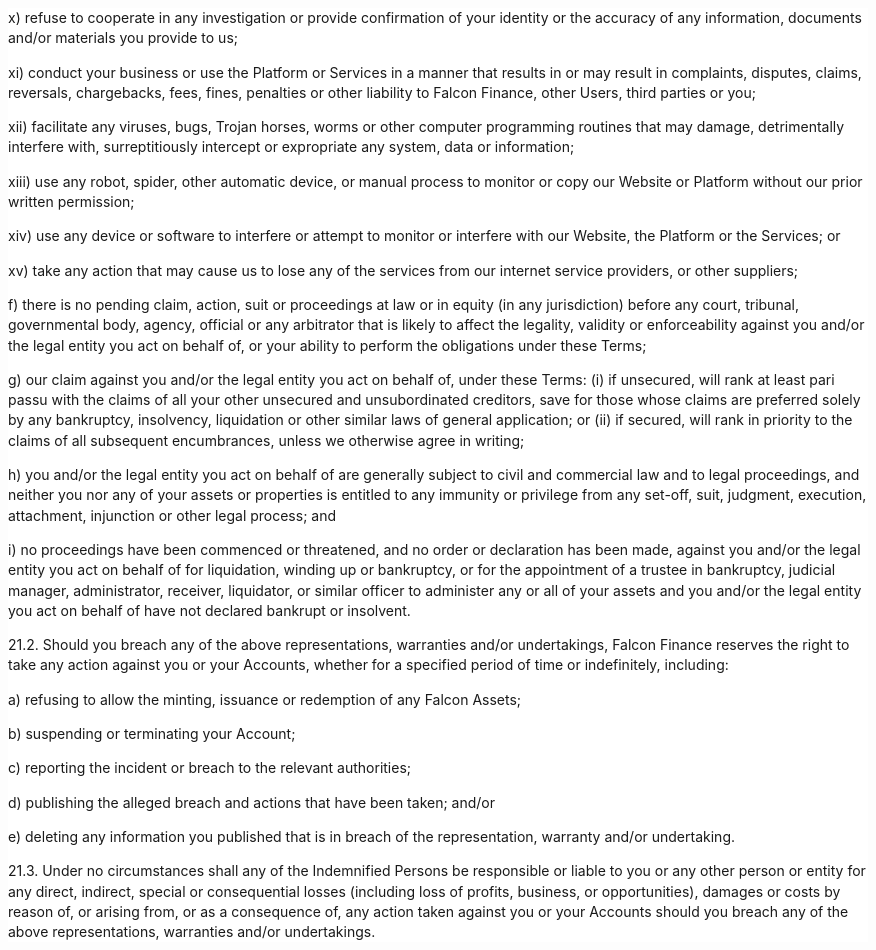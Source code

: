 x) refuse to cooperate in any investigation or provide confirmation of your identity or the accuracy of any information, documents and/or materials you provide to us;

xi) conduct your business or use the Platform or Services in a manner that results in or may result in complaints, disputes, claims, reversals, chargebacks, fees, fines, penalties or other liability to Falcon Finance, other Users, third parties or you;

xii) facilitate any viruses, bugs, Trojan horses, worms or other computer programming routines that may damage, detrimentally interfere with, surreptitiously intercept or expropriate any system, data or information;

xiii) use any robot, spider, other automatic device, or manual process to monitor or copy our Website or Platform without our prior written permission;

xiv) use any device or software to interfere or attempt to monitor or interfere with our Website, the Platform or the Services; or

xv) take any action that may cause us to lose any of the services from our internet service providers, or other suppliers;

f) there is no pending claim, action, suit or proceedings at law or in equity (in any jurisdiction) before any court, tribunal, governmental body, agency, official or any arbitrator that is likely to affect the legality, validity or enforceability against you and/or the legal entity you act on behalf of, or your ability to perform the obligations under these Terms;

g) our claim against you and/or the legal entity you act on behalf of, under these Terms: (i) if unsecured, will rank at least pari passu with the claims of all your other unsecured and unsubordinated creditors, save for those whose claims are preferred solely by any bankruptcy, insolvency, liquidation or other similar laws of general application; or (ii) if secured, will rank in priority to the claims of all subsequent encumbrances, unless we otherwise agree in writing;

h) you and/or the legal entity you act on behalf of are generally subject to civil and commercial law and to legal proceedings, and neither you nor any of your assets or properties is entitled to any immunity or privilege from any set-off, suit, judgment, execution, attachment, injunction or other legal process; and

i) no proceedings have been commenced or threatened, and no order or declaration has been made, against you and/or the legal entity you act on behalf of for liquidation, winding up or bankruptcy, or for the appointment of a trustee in bankruptcy, judicial manager, administrator, receiver, liquidator, or similar officer to administer any or all of your assets and you and/or the legal entity you act on behalf of have not declared bankrupt or insolvent.

21.2. Should you breach any of the above representations, warranties and/or undertakings, Falcon Finance reserves the right to take any action against you or your Accounts, whether for a specified period of time or indefinitely, including:

a) refusing to allow the minting, issuance or redemption of any Falcon Assets;

b) suspending or terminating your Account;

c) reporting the incident or breach to the relevant authorities;

d) publishing the alleged breach and actions that have been taken; and/or

e) deleting any information you published that is in breach of the representation, warranty and/or undertaking.

21.3. Under no circumstances shall any of the Indemnified Persons be responsible or liable to you or any other person or entity for any direct, indirect, special or consequential losses (including loss of profits, business, or opportunities), damages or costs by reason of, or arising from, or as a consequence of, any action taken against you or your Accounts should you breach any of the above representations, warranties and/or undertakings.
